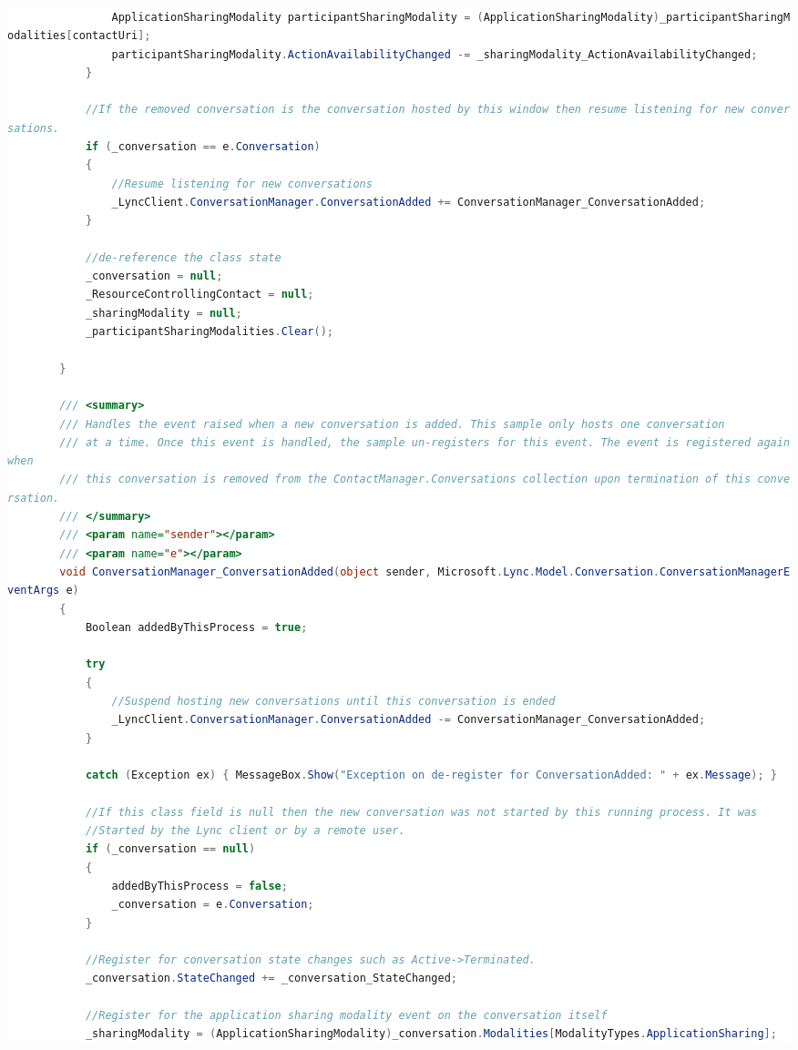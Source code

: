 ```csharp
                ApplicationSharingModality participantSharingModality = (ApplicationSharingModality)_participantSharingModalities[contactUri];
                participantSharingModality.ActionAvailabilityChanged -= _sharingModality_ActionAvailabilityChanged;
            }

            //If the removed conversation is the conversation hosted by this window then resume listening for new conversations.
            if (_conversation == e.Conversation)
            {
                //Resume listening for new conversations
                _LyncClient.ConversationManager.ConversationAdded += ConversationManager_ConversationAdded;
            }

            //de-reference the class state
            _conversation = null;
            _ResourceControllingContact = null;
            _sharingModality = null;
            _participantSharingModalities.Clear();

        }

        /// <summary>
        /// Handles the event raised when a new conversation is added. This sample only hosts one conversation
        /// at a time. Once this event is handled, the sample un-registers for this event. The event is registered again when
        /// this conversation is removed from the ContactManager.Conversations collection upon termination of this conversation.
        /// </summary>
        /// <param name="sender"></param>
        /// <param name="e"></param>
        void ConversationManager_ConversationAdded(object sender, Microsoft.Lync.Model.Conversation.ConversationManagerEventArgs e)
        {
            Boolean addedByThisProcess = true;

            try
            {
                //Suspend hosting new conversations until this conversation is ended
                _LyncClient.ConversationManager.ConversationAdded -= ConversationManager_ConversationAdded;
            }

            catch (Exception ex) { MessageBox.Show("Exception on de-register for ConversationAdded: " + ex.Message); }

            //If this class field is null then the new conversation was not started by this running process. It was
            //Started by the Lync client or by a remote user.
            if (_conversation == null)
            {
                addedByThisProcess = false;
                _conversation = e.Conversation;
            }

            //Register for conversation state changes such as Active->Terminated.
            _conversation.StateChanged += _conversation_StateChanged;

            //Register for the application sharing modality event on the conversation itself
            _sharingModality = (ApplicationSharingModality)_conversation.Modalities[ModalityTypes.ApplicationSharing];
```